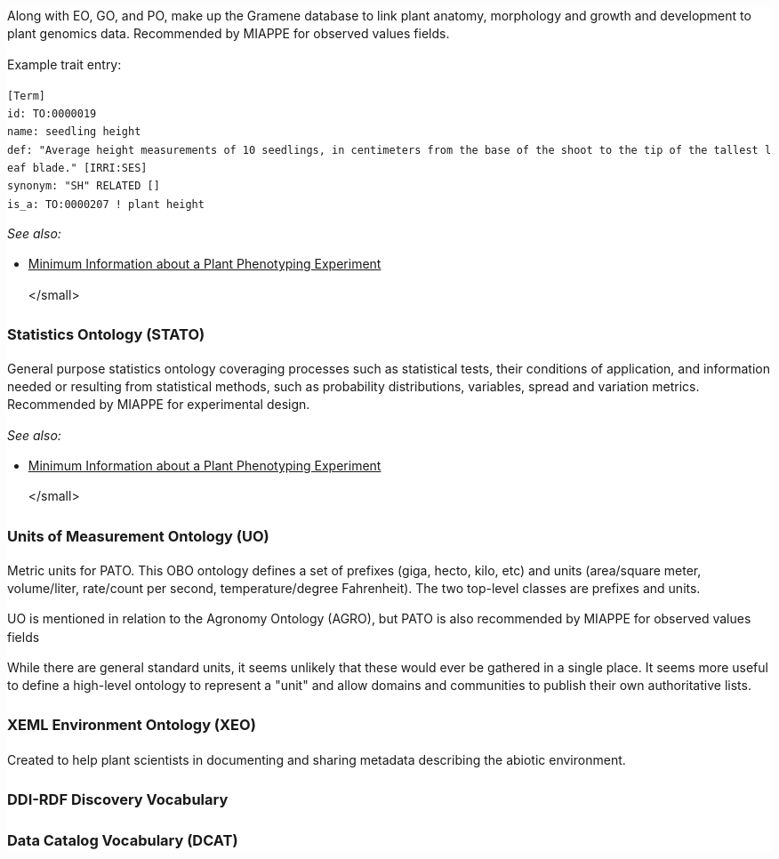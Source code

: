 Along with EO, GO, and PO, make up the Gramene database to link plant anatomy, morphology and growth and development to plant genomics data. Recommended by MIAPPE for observed values fields.

Example trait entry:

```text
[Term]
id: TO:0000019
name: seedling height
def: "Average height measurements of 10 seedlings, in centimeters from the base of the shoot to the tip of the tallest leaf blade." [IRRI:SES]
synonym: "SH" RELATED []
is_a: TO:0000207 ! plant height
```

_See also:_ 

* [Minimum Information about a Plant Phenotyping Experiment](http://cropnet.pl/phenotypes/wp-content/uploads/2016/04/MIAPPE.pdf)

  &lt;/small&gt;

### Statistics Ontology \(STATO\)

General purpose statistics ontology coveraging processes such as statistical tests, their conditions of application, and information needed or resulting from statistical methods, such as probability distributions, variables, spread and variation metrics. Recommended by MIAPPE for experimental design.

_See also:_ 

* [Minimum Information about a Plant Phenotyping Experiment](http://cropnet.pl/phenotypes/wp-content/uploads/2016/04/MIAPPE.pdf)

  &lt;/small&gt;

### Units of Measurement Ontology \(UO\)

Metric units for PATO. This OBO ontology defines a set of prefixes \(giga, hecto, kilo, etc\) and units \(area/square meter, volume/liter, rate/count per second, temperature/degree Fahrenheit\). The two top-level classes are prefixes and units.

UO is mentioned in relation to the Agronomy Ontology \(AGRO\), but PATO is also recommended by MIAPPE for observed values fields

While there are general standard units, it seems unlikely that these would ever be gathered in a single place. It seems more useful to define a high-level ontology to represent a "unit" and allow domains and communities to publish their own authoritative lists.

### XEML Environment Ontology \(XEO\)

Created to help plant scientists in documenting and sharing metadata describing the abiotic environment.

### DDI-RDF Discovery Vocabulary

### Data Catalog Vocabulary \(DCAT\)
